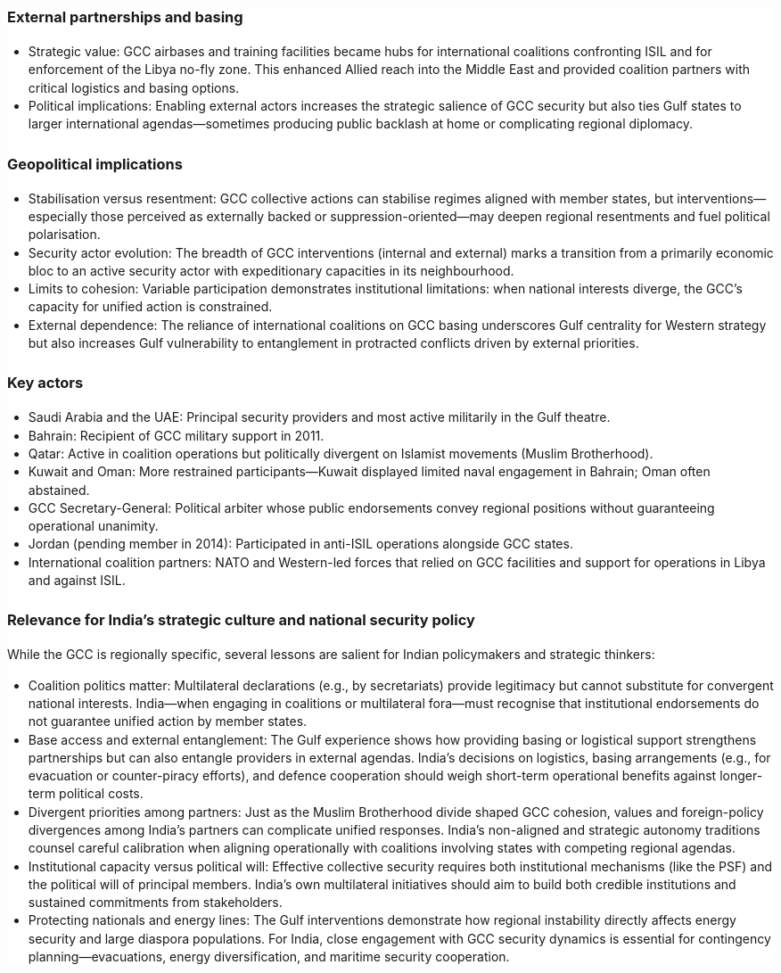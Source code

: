 ### External partnerships and basing
- Strategic value: GCC airbases and training facilities became hubs for international coalitions confronting ISIL and for enforcement of the Libya no-fly zone. This enhanced Allied reach into the Middle East and provided coalition partners with critical logistics and basing options.
- Political implications: Enabling external actors increases the strategic salience of GCC security but also ties Gulf states to larger international agendas—sometimes producing public backlash at home or complicating regional diplomacy.

### Geopolitical implications
- Stabilisation versus resentment: GCC collective actions can stabilise regimes aligned with member states, but interventions—especially those perceived as externally backed or suppression-oriented—may deepen regional resentments and fuel political polarisation.
- Security actor evolution: The breadth of GCC interventions (internal and external) marks a transition from a primarily economic bloc to an active security actor with expeditionary capacities in its neighbourhood.
- Limits to cohesion: Variable participation demonstrates institutional limitations: when national interests diverge, the GCC’s capacity for unified action is constrained.
- External dependence: The reliance of international coalitions on GCC basing underscores Gulf centrality for Western strategy but also increases Gulf vulnerability to entanglement in protracted conflicts driven by external priorities.

### Key actors
- Saudi Arabia and the UAE: Principal security providers and most active militarily in the Gulf theatre.
- Bahrain: Recipient of GCC military support in 2011.
- Qatar: Active in coalition operations but politically divergent on Islamist movements (Muslim Brotherhood).
- Kuwait and Oman: More restrained participants—Kuwait displayed limited naval engagement in Bahrain; Oman often abstained.
- GCC Secretary-General: Political arbiter whose public endorsements convey regional positions without guaranteeing operational unanimity.
- Jordan (pending member in 2014): Participated in anti-ISIL operations alongside GCC states.
- International coalition partners: NATO and Western-led forces that relied on GCC facilities and support for operations in Libya and against ISIL.

### Relevance for India’s strategic culture and national security policy
While the GCC is regionally specific, several lessons are salient for Indian policymakers and strategic thinkers:

- Coalition politics matter: Multilateral declarations (e.g., by secretariats) provide legitimacy but cannot substitute for convergent national interests. India—when engaging in coalitions or multilateral fora—must recognise that institutional endorsements do not guarantee unified action by member states.
- Base access and external entanglement: The Gulf experience shows how providing basing or logistical support strengthens partnerships but can also entangle providers in external agendas. India’s decisions on logistics, basing arrangements (e.g., for evacuation or counter-piracy efforts), and defence cooperation should weigh short-term operational benefits against longer-term political costs.
- Divergent priorities among partners: Just as the Muslim Brotherhood divide shaped GCC cohesion, values and foreign-policy divergences among India’s partners can complicate unified responses. India’s non-aligned and strategic autonomy traditions counsel careful calibration when aligning operationally with coalitions involving states with competing regional agendas.
- Institutional capacity versus political will: Effective collective security requires both institutional mechanisms (like the PSF) and the political will of principal members. India’s own multilateral initiatives should aim to build both credible institutions and sustained commitments from stakeholders.
- Protecting nationals and energy lines: The Gulf interventions demonstrate how regional instability directly affects energy security and large diaspora populations. For India, close engagement with GCC security dynamics is essential for contingency planning—evacuations, energy diversification, and maritime security cooperation.
